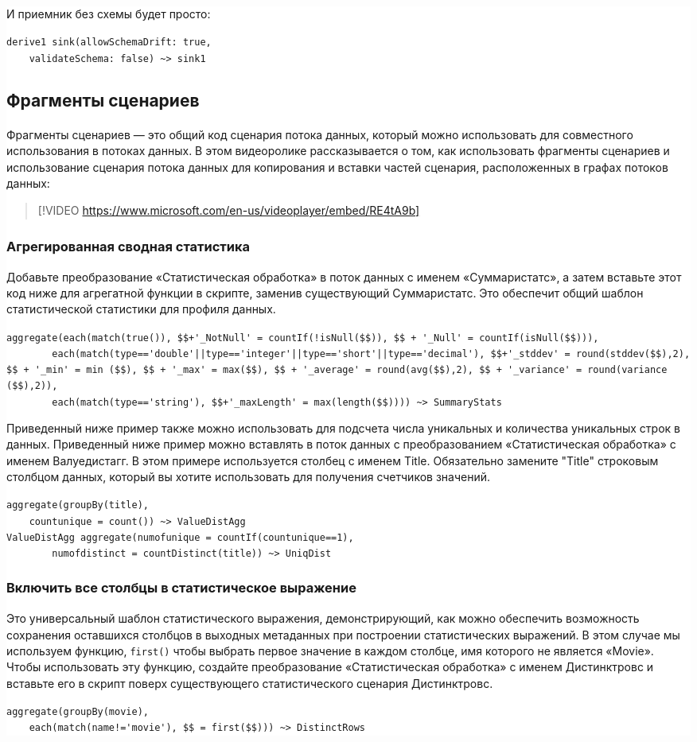 И приемник без схемы будет просто:
```
derive1 sink(allowSchemaDrift: true,
    validateSchema: false) ~> sink1
```

## <a name="script-snippets"></a>Фрагменты сценариев

Фрагменты сценариев — это общий код сценария потока данных, который можно использовать для совместного использования в потоках данных. В этом видеоролике рассказывается о том, как использовать фрагменты сценариев и использование сценария потока данных для копирования и вставки частей сценария, расположенных в графах потоков данных:

> [!VIDEO https://www.microsoft.com/en-us/videoplayer/embed/RE4tA9b]


### <a name="aggregated-summary-stats"></a>Агрегированная сводная статистика
Добавьте преобразование «Статистическая обработка» в поток данных с именем «Суммаристатс», а затем вставьте этот код ниже для агрегатной функции в скрипте, заменив существующий Суммаристатс. Это обеспечит общий шаблон статистической статистики для профиля данных.

```
aggregate(each(match(true()), $$+'_NotNull' = countIf(!isNull($$)), $$ + '_Null' = countIf(isNull($$))),
        each(match(type=='double'||type=='integer'||type=='short'||type=='decimal'), $$+'_stddev' = round(stddev($$),2), $$ + '_min' = min ($$), $$ + '_max' = max($$), $$ + '_average' = round(avg($$),2), $$ + '_variance' = round(variance($$),2)),
        each(match(type=='string'), $$+'_maxLength' = max(length($$)))) ~> SummaryStats
```
Приведенный ниже пример также можно использовать для подсчета числа уникальных и количества уникальных строк в данных. Приведенный ниже пример можно вставлять в поток данных с преобразованием «Статистическая обработка» с именем Валуедистагг. В этом примере используется столбец с именем Title. Обязательно замените "Title" строковым столбцом данных, который вы хотите использовать для получения счетчиков значений.

```
aggregate(groupBy(title),
    countunique = count()) ~> ValueDistAgg
ValueDistAgg aggregate(numofunique = countIf(countunique==1),
        numofdistinct = countDistinct(title)) ~> UniqDist
```

### <a name="include-all-columns-in-an-aggregate"></a>Включить все столбцы в статистическое выражение
Это универсальный шаблон статистического выражения, демонстрирующий, как можно обеспечить возможность сохранения оставшихся столбцов в выходных метаданных при построении статистических выражений. В этом случае мы используем функцию, ```first()``` чтобы выбрать первое значение в каждом столбце, имя которого не является «Movie». Чтобы использовать эту функцию, создайте преобразование «Статистическая обработка» с именем Дистинктровс и вставьте его в скрипт поверх существующего статистического сценария Дистинктровс.

```
aggregate(groupBy(movie),
    each(match(name!='movie'), $$ = first($$))) ~> DistinctRows
```
